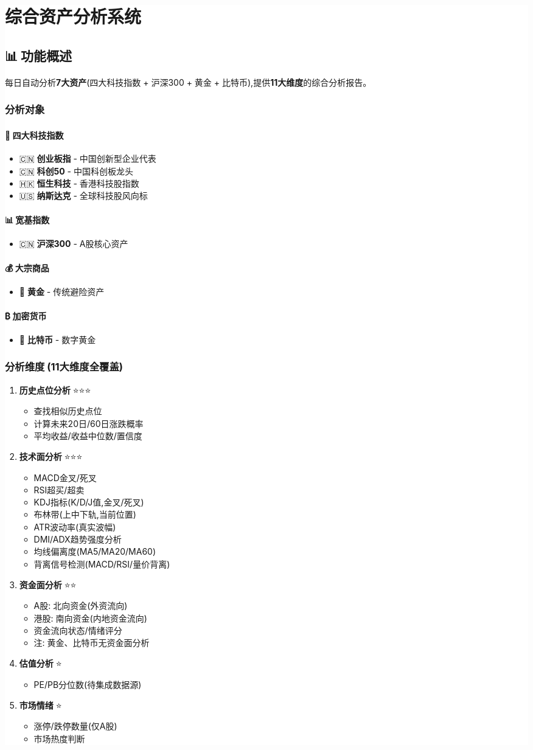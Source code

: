 # 综合资产分析系统

## 📊 功能概述

每日自动分析**7大资产**(四大科技指数 + 沪深300 + 黄金 + 比特币),提供**11大维度**的综合分析报告。

### 分析对象

#### 🚀 四大科技指数
- 🇨🇳 **创业板指** - 中国创新型企业代表
- 🇨🇳 **科创50** - 中国科创板龙头
- 🇭🇰 **恒生科技** - 香港科技股指数
- 🇺🇸 **纳斯达克** - 全球科技股风向标

#### 📊 宽基指数
- 🇨🇳 **沪深300** - A股核心资产

#### 💰 大宗商品
- 🌟 **黄金** - 传统避险资产

#### ₿ 加密货币
- 🚀 **比特币** - 数字黄金

### 分析维度 (11大维度全覆盖)

1. **历史点位分析** ⭐⭐⭐
   - 查找相似历史点位
   - 计算未来20日/60日涨跌概率
   - 平均收益/收益中位数/置信度

2. **技术面分析** ⭐⭐⭐
   - MACD金叉/死叉
   - RSI超买/超卖
   - KDJ指标(K/D/J值,金叉/死叉)
   - 布林带(上中下轨,当前位置)
   - ATR波动率(真实波幅)
   - DMI/ADX趋势强度分析
   - 均线偏离度(MA5/MA20/MA60)
   - 背离信号检测(MACD/RSI/量价背离)

3. **资金面分析** ⭐⭐
   - A股: 北向资金(外资流向)
   - 港股: 南向资金(内地资金流向)
   - 资金流向状态/情绪评分
   - 注: 黄金、比特币无资金面分析

4. **估值分析** ⭐
   - PE/PB分位数(待集成数据源)

5. **市场情绪** ⭐
   - 涨停/跌停数量(仅A股)
   - 市场热度判断
